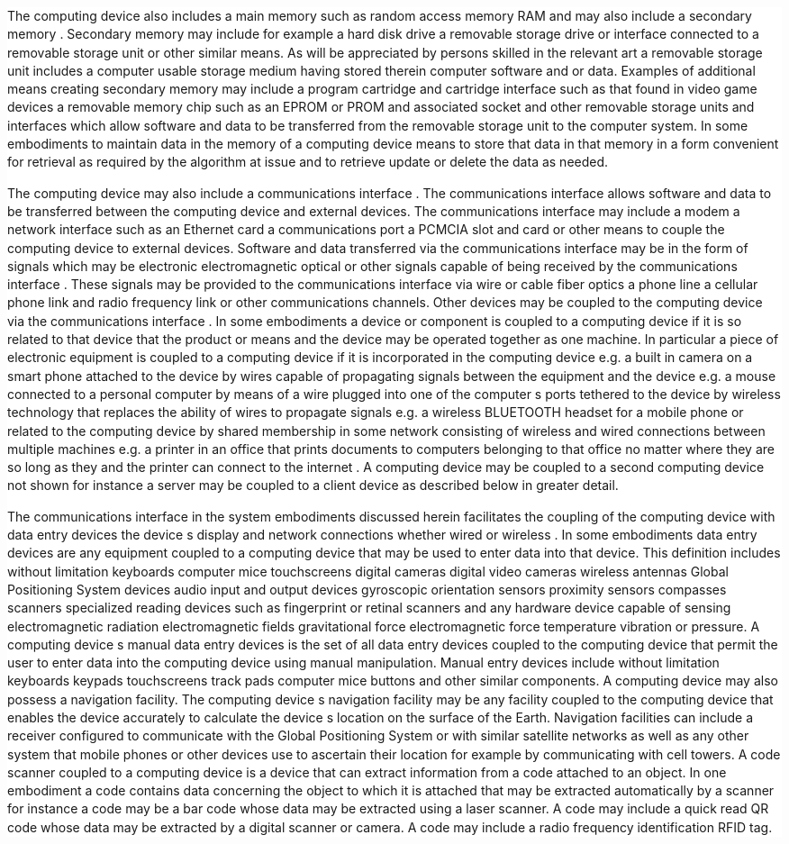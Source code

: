 The computing device also includes a main memory such as random access memory RAM and may also include a secondary memory . Secondary memory may include for example a hard disk drive a removable storage drive or interface connected to a removable storage unit or other similar means. As will be appreciated by persons skilled in the relevant art a removable storage unit includes a computer usable storage medium having stored therein computer software and or data. Examples of additional means creating secondary memory may include a program cartridge and cartridge interface such as that found in video game devices a removable memory chip such as an EPROM or PROM and associated socket and other removable storage units and interfaces which allow software and data to be transferred from the removable storage unit to the computer system. In some embodiments to maintain data in the memory of a computing device means to store that data in that memory in a form convenient for retrieval as required by the algorithm at issue and to retrieve update or delete the data as needed.

The computing device may also include a communications interface . The communications interface allows software and data to be transferred between the computing device and external devices. The communications interface may include a modem a network interface such as an Ethernet card a communications port a PCMCIA slot and card or other means to couple the computing device to external devices. Software and data transferred via the communications interface may be in the form of signals which may be electronic electromagnetic optical or other signals capable of being received by the communications interface . These signals may be provided to the communications interface via wire or cable fiber optics a phone line a cellular phone link and radio frequency link or other communications channels. Other devices may be coupled to the computing device via the communications interface . In some embodiments a device or component is coupled to a computing device if it is so related to that device that the product or means and the device may be operated together as one machine. In particular a piece of electronic equipment is coupled to a computing device if it is incorporated in the computing device e.g. a built in camera on a smart phone attached to the device by wires capable of propagating signals between the equipment and the device e.g. a mouse connected to a personal computer by means of a wire plugged into one of the computer s ports tethered to the device by wireless technology that replaces the ability of wires to propagate signals e.g. a wireless BLUETOOTH headset for a mobile phone or related to the computing device by shared membership in some network consisting of wireless and wired connections between multiple machines e.g. a printer in an office that prints documents to computers belonging to that office no matter where they are so long as they and the printer can connect to the internet . A computing device may be coupled to a second computing device not shown for instance a server may be coupled to a client device as described below in greater detail.

The communications interface in the system embodiments discussed herein facilitates the coupling of the computing device with data entry devices the device s display and network connections whether wired or wireless . In some embodiments data entry devices are any equipment coupled to a computing device that may be used to enter data into that device. This definition includes without limitation keyboards computer mice touchscreens digital cameras digital video cameras wireless antennas Global Positioning System devices audio input and output devices gyroscopic orientation sensors proximity sensors compasses scanners specialized reading devices such as fingerprint or retinal scanners and any hardware device capable of sensing electromagnetic radiation electromagnetic fields gravitational force electromagnetic force temperature vibration or pressure. A computing device s manual data entry devices is the set of all data entry devices coupled to the computing device that permit the user to enter data into the computing device using manual manipulation. Manual entry devices include without limitation keyboards keypads touchscreens track pads computer mice buttons and other similar components. A computing device may also possess a navigation facility. The computing device s navigation facility may be any facility coupled to the computing device that enables the device accurately to calculate the device s location on the surface of the Earth. Navigation facilities can include a receiver configured to communicate with the Global Positioning System or with similar satellite networks as well as any other system that mobile phones or other devices use to ascertain their location for example by communicating with cell towers. A code scanner coupled to a computing device is a device that can extract information from a code attached to an object. In one embodiment a code contains data concerning the object to which it is attached that may be extracted automatically by a scanner for instance a code may be a bar code whose data may be extracted using a laser scanner. A code may include a quick read QR code whose data may be extracted by a digital scanner or camera. A code may include a radio frequency identification RFID tag.
